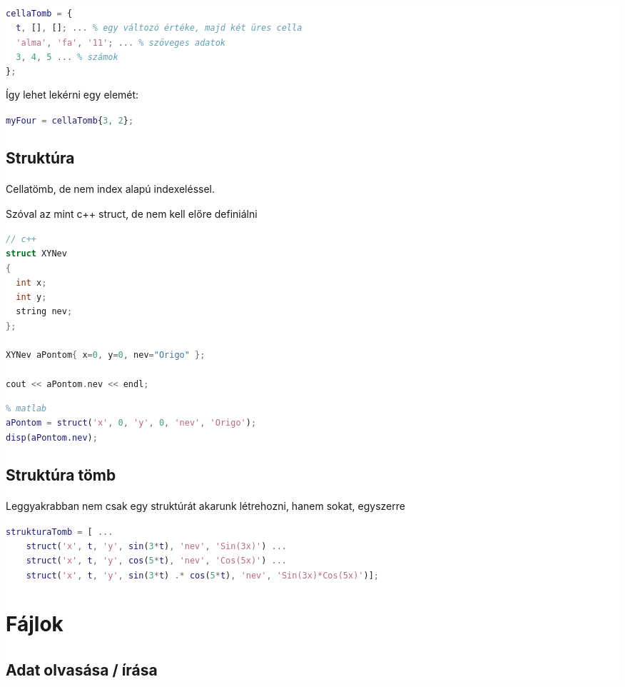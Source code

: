 ```matlab
cellaTomb = {
  t, [], []; ... % egy változó értéke, majd két üres cella
  'alma', 'fa', '11'; ... % szöveges adatok
  3, 4, 5 ... % számok
};
```

Így lehet lekérni egy elemét:
```matlab
myFour = cellaTomb{3, 2};
```

## Struktúra <a name = "struct"></a>

Cellatömb, de nem index alapú indexeléssel.

Szóval az mint c++ struct, de nem kell előre definiálni

```c++
// c++
struct XYNev
{
  int x;
  int y;
  string nev;
};

XYNev aPontom{ x=0, y=0, nev="Origo" };

cout << aPontom.nev << endl;
```

```matlab
% matlab
aPontom = struct('x', 0, 'y', 0, 'nev', 'Origo');
disp(aPontom.nev);
```

## Struktúra tömb <a name = "structArray"></a>

Leggyakrabban nem csak egy struktúrát akarunk létrehozni, hanem sokat, egyszerre

```matlab
strukturaTomb = [ ...
    struct('x', t, 'y', sin(3*t), 'nev', 'Sin(3x)') ...
    struct('x', t, 'y', cos(5*t), 'nev', 'Cos(5x)') ...
    struct('x', t, 'y', sin(3*t) .* cos(5*t), 'nev', 'Sin(3x)*Cos(5x)')];
```

# Fájlok <a name="files"></a>

## Adat olvasása / írása

